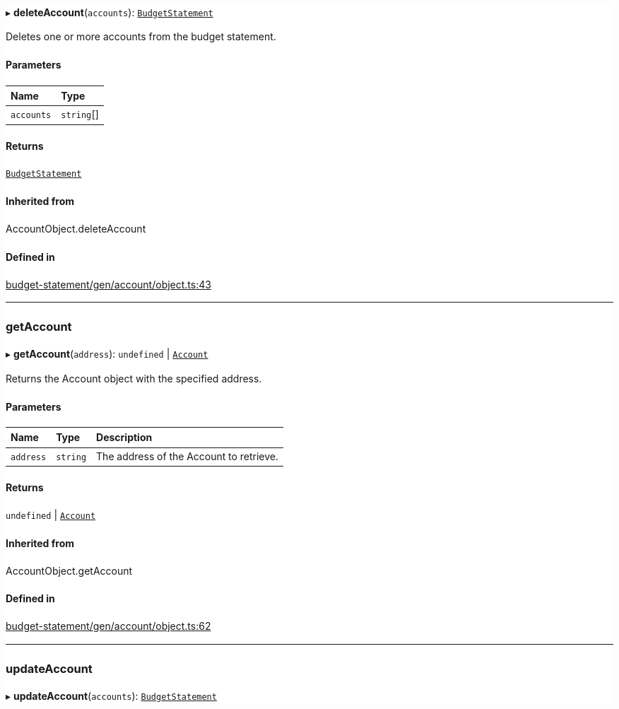▸ **deleteAccount**(`accounts`): [`BudgetStatement`](BudgetStatement.BudgetStatement.md)

Deletes one or more accounts from the budget statement.

#### Parameters

| Name | Type |
| :------ | :------ |
| `accounts` | `string`[] |

#### Returns

[`BudgetStatement`](BudgetStatement.BudgetStatement.md)

#### Inherited from

AccountObject.deleteAccount

#### Defined in

[budget-statement/gen/account/object.ts:43](https://github.com/acaldas/document-model-libs/blob/4ee6940/src/budget-statement/gen/account/object.ts#L43)

___

### getAccount

▸ **getAccount**(`address`): `undefined` \| [`Account`](../modules/BudgetStatement.md#account)

Returns the Account object with the specified address.

#### Parameters

| Name | Type | Description |
| :------ | :------ | :------ |
| `address` | `string` | The address of the Account to retrieve. |

#### Returns

`undefined` \| [`Account`](../modules/BudgetStatement.md#account)

#### Inherited from

AccountObject.getAccount

#### Defined in

[budget-statement/gen/account/object.ts:62](https://github.com/acaldas/document-model-libs/blob/4ee6940/src/budget-statement/gen/account/object.ts#L62)

___

### updateAccount

▸ **updateAccount**(`accounts`): [`BudgetStatement`](BudgetStatement.BudgetStatement.md)
